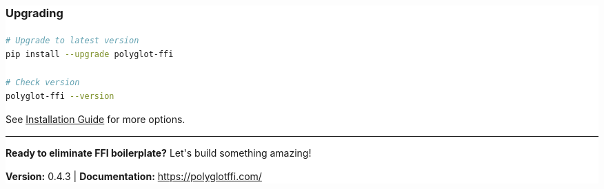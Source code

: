 ### Upgrading

```bash
# Upgrade to latest version
pip install --upgrade polyglot-ffi

# Check version
polyglot-ffi --version
```

See [Installation Guide](installation.md#upgrading) for more options.

---

**Ready to eliminate FFI boilerplate?** Let's build something amazing!

**Version:** 0.4.3 | **Documentation:** https://polyglotffi.com/
